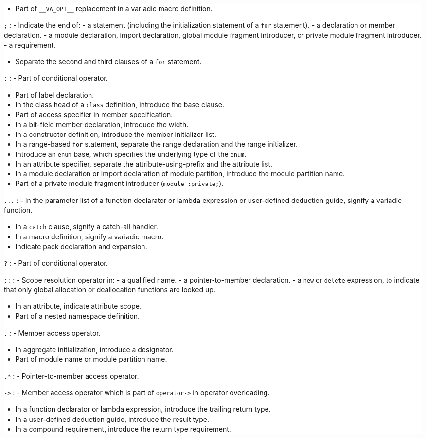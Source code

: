   - Part of `__VA_OPT__` replacement in a variadic macro definition.

`;`
: - Indicate the end of:
      - a statement (including the initialization statement of a `for` statement).
      - a declaration or member declaration.
      - a module declaration, import declaration, global module fragment introducer, or private module fragment introducer.
      - a requirement.
  - Separate the second and third clauses of a `for` statement.

`:`
: - Part of conditional operator.
  - Part of label declaration.
  - In the class head of a `class` definition, introduce the base clause.
  - Part of access specifier in member specification.
  - In a bit-field member declaration, introduce the width.
  - In a constructor definition, introduce the member initializer list.
  - In a range-based `for` statement, separate the range declaration and the range initializer.
  - Introduce an `enum` base, which specifies the underlying type of the `enum`.
  - In an attribute specifier, separate the attribute-using-prefix and the attribute list.
  - In a module declaration or import declaration of module partition, introduce the module partition name.
  - Part of a private module fragment introducer (`module :private;`).

`...`
: - In the parameter list of a function declarator or lambda expression or user-defined deduction guide, signify a variadic function.
  - In a `catch` clause, signify a catch-all handler.
  - In a macro definition, signify a variadic macro.
  - Indicate pack declaration and expansion.

`?`
: - Part of conditional operator.

`::`
: - Scope resolution operator in:
      - a qualified name.
      - a pointer-to-member declaration.
      - a `new` or `delete` expression, to indicate that only global allocation or deallocation functions are looked up.
  - In an attribute, indicate attribute scope.
  - Part of a nested namespace definition.

`.`
: - Member access operator.
  - In aggregate initialization, introduce a designator.
  - Part of module name or module partition name.

`.*`
: - Pointer-to-member access operator.

`->`
: - Member access operator which is part of `operator->` in operator overloading.
  - In a function declarator or lambda expression, introduce the trailing return type.
  - In a user-defined deduction guide, introduce the result type.
  - In a compound requirement, introduce the return type requirement.
